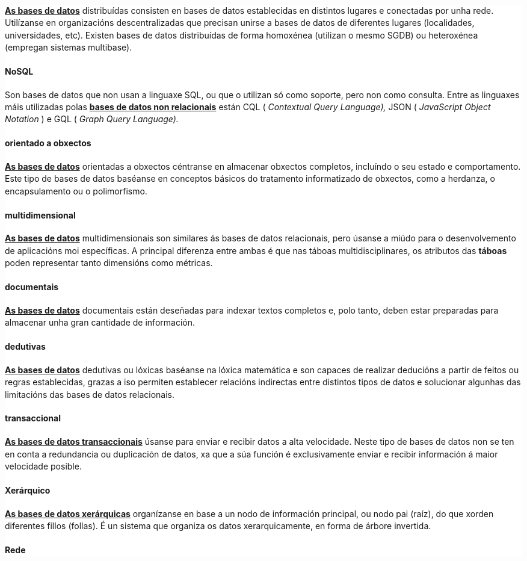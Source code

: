 [**As bases de datos**](https://ayudaleyprotecciondatos.es/bases-de-datos/distribuida) distribuídas consisten en bases de datos establecidas en distintos lugares e conectadas por unha rede. Utilízanse en organizacións descentralizadas que precisan unirse a bases de datos de diferentes lugares (localidades, universidades, etc). Existen bases de datos distribuídas de forma homoxénea (utilizan o mesmo SGDB) ou heteroxénea (empregan sistemas multibase).

#### **NoSQL**

Son bases de datos que non usan a linguaxe SQL, ou que o utilizan só como soporte, pero non como consulta. Entre as linguaxes máis utilizadas polas [**bases de datos non relacionais**](https://ayudaleyprotecciondatos.es/bases-de-datos/no-relacional) están CQL ( *Contextual Query Language),* JSON ( *JavaScript Object Notation* ) e GQL ( *Graph Query Language).*

#### **orientado a obxectos**

[**As bases de datos**](https://ayudaleyprotecciondatos.es/bases-de-datos/orientas-a-objetos) orientadas a obxectos céntranse en almacenar obxectos completos, incluíndo o seu estado e comportamento. Este tipo de bases de datos baséanse en conceptos básicos do tratamento informatizado de obxectos, como a herdanza, o encapsulamento ou o polimorfismo.

#### **multidimensional**

[**As bases de datos**](https://ayudaleyprotecciondatos.es/bases-de-datos/multidimensionales) multidimensionais son similares ás bases de datos relacionais, pero úsanse a miúdo para o desenvolvemento de aplicacións moi específicas. A principal diferenza entre ambas é que nas táboas multidisciplinares, os atributos das **táboas** poden representar tanto dimensións como métricas.

#### **documentais**

[**As bases de datos**](https://ayudaleyprotecciondatos.es/bases-de-datos/documentales) documentais están deseñadas para indexar textos completos e, polo tanto, deben estar preparadas para almacenar unha gran cantidade de información.

#### **dedutivas**

[**As bases de datos**](https://ayudaleyprotecciondatos.es/bases-de-datos/deductivas) dedutivas ou lóxicas baséanse na lóxica matemática e son capaces de realizar deducións a partir de feitos ou regras establecidas, grazas a iso permiten establecer relacións indirectas entre distintos tipos de datos e solucionar algunhas das limitacións das bases de datos relacionais.

#### **transaccional**

[**As bases de datos transaccionais**](https://ayudaleyprotecciondatos.es/bases-de-datos/transaccionales) úsanse para enviar e recibir datos a alta velocidade. Neste tipo de bases de datos non se ten en conta a redundancia ou duplicación de datos, xa que a súa función é exclusivamente enviar e recibir información á maior velocidade posible.

#### **Xerárquico**

[**As bases de datos xerárquicas**](https://ayudaleyprotecciondatos.es/bases-de-datos/jerarquicas) organízanse en base a un nodo de información principal, ou nodo pai (raíz), do que xorden diferentes fillos (follas). É un sistema que organiza os datos xerarquicamente, en forma de árbore invertida.

#### **Rede**
